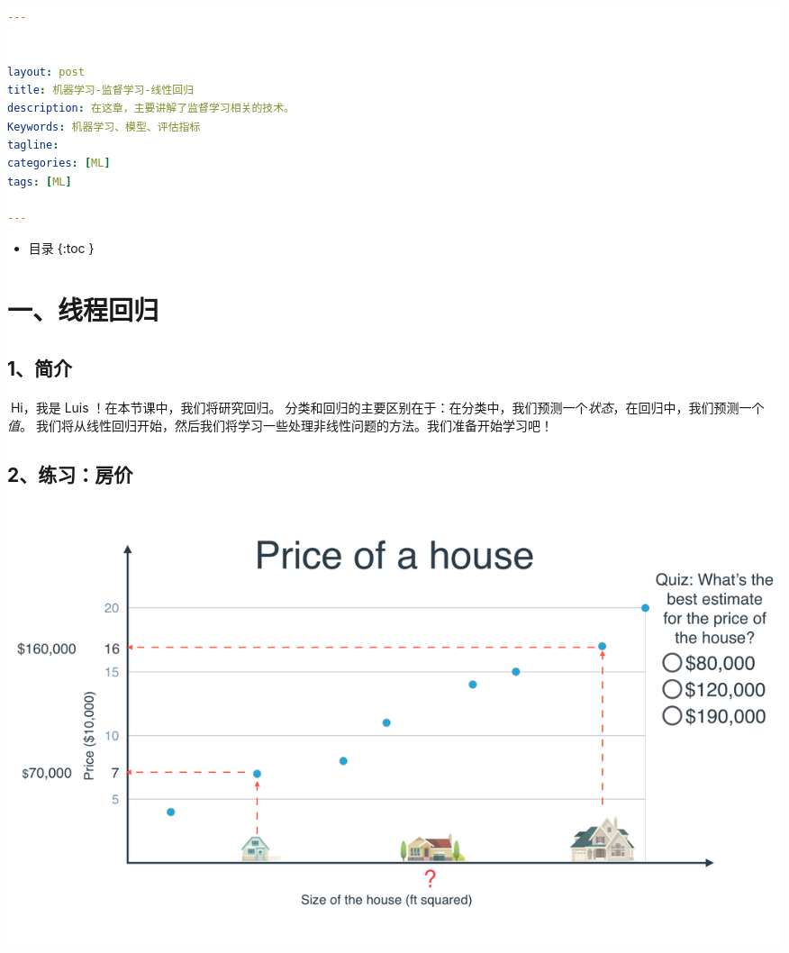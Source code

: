 ```yaml
---


layout: post
title: 机器学习-监督学习-线性回归
description: 在这章，主要讲解了监督学习相关的技术。
Keywords: 机器学习、模型、评估指标
tagline: 
categories: [ML]
tags: [ML]

---
```




* 目录
 {:toc  }
# 一、线程回归

## 1、简介



​	Hi，我是 Luis ！在本节课中，我们将研究回归。 分类和回归的主要区别在于：在分类中，我们预测一个*状态*，在回归中，我们预测一个*值*。 我们将从线性回归开始，然后我们将学习一些处理非线性问题的方法。我们准备开始学习吧！



## 2、练习：房价

<video src="../assets/media/uda-ml/supervisedlearning/line/1-t.mp4"></video>

![housing-quiz](../assets/media/uda-ml/supervisedlearning/line/housing-quiz.png)
